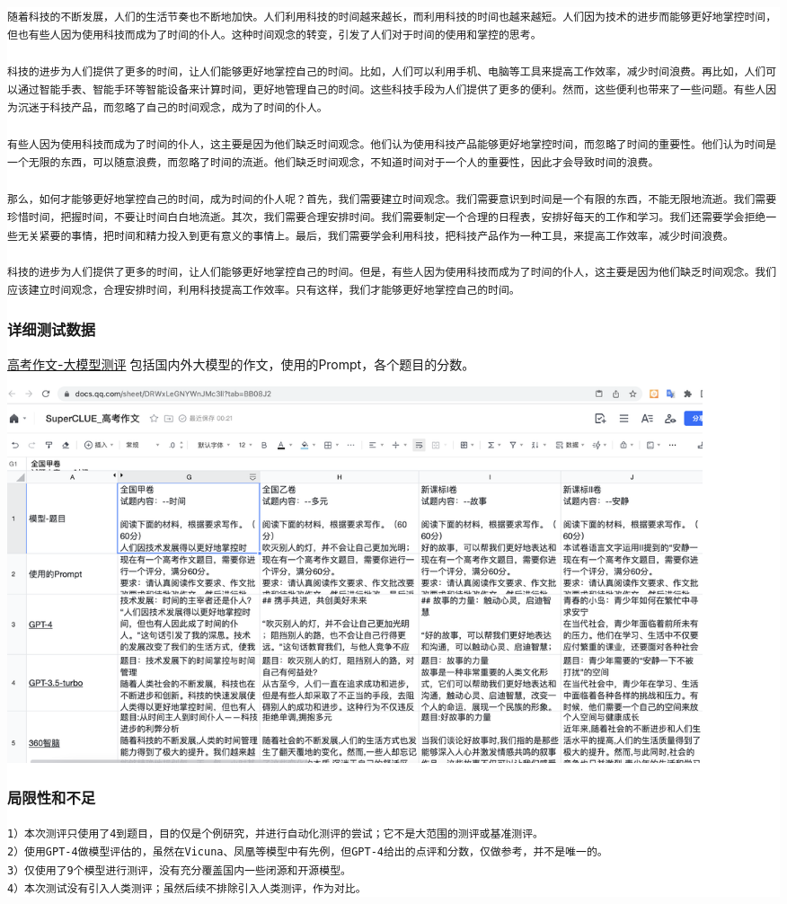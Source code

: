     随着科技的不断发展，人们的生活节奏也不断地加快。人们利用科技的时间越来越长，而利用科技的时间也越来越短。人们因为技术的进步而能够更好地掌控时间，但也有些人因为使用科技而成为了时间的仆人。这种时间观念的转变，引发了人们对于时间的使用和掌控的思考。
    
    科技的进步为人们提供了更多的时间，让人们能够更好地掌控自己的时间。比如，人们可以利用手机、电脑等工具来提高工作效率，减少时间浪费。再比如，人们可以通过智能手表、智能手环等智能设备来计算时间，更好地管理自己的时间。这些科技手段为人们提供了更多的便利。然而，这些便利也带来了一些问题。有些人因为沉迷于科技产品，而忽略了自己的时间观念，成为了时间的仆人。
    
    有些人因为使用科技而成为了时间的仆人，这主要是因为他们缺乏时间观念。他们认为使用科技产品能够更好地掌控时间，而忽略了时间的重要性。他们认为时间是一个无限的东西，可以随意浪费，而忽略了时间的流逝。他们缺乏时间观念，不知道时间对于一个人的重要性，因此才会导致时间的浪费。
    
    那么，如何才能够更好地掌控自己的时间，成为时间的仆人呢？首先，我们需要建立时间观念。我们需要意识到时间是一个有限的东西，不能无限地流逝。我们需要珍惜时间，把握时间，不要让时间白白地流逝。其次，我们需要合理安排时间。我们需要制定一个合理的日程表，安排好每天的工作和学习。我们还需要学会拒绝一些无关紧要的事情，把时间和精力投入到更有意义的事情上。最后，我们需要学会利用科技，把科技产品作为一种工具，来提高工作效率，减少时间浪费。
    
    科技的进步为人们提供了更多的时间，让人们能够更好地掌控自己的时间。但是，有些人因为使用科技而成为了时间的仆人，这主要是因为他们缺乏时间观念。我们应该建立时间观念，合理安排时间，利用科技提高工作效率。只有这样，我们才能够更好地掌控自己的时间。


### 详细测试数据
<a href='https://docs.qq.com/sheet/DRWxLeGNYWnJMc3ll?tab=BB08J2'>高考作文-大模型测评</a>
包括国内外大模型的作文，使用的Prompt，各个题目的分数。

<img src="https://github.com/CLUEbenchmark/SuperCLUEgkzw/blob/main/resources/img/gkzw.png"  width="90%" height="90%"></img>


### 局限性和不足
    1）本次测评只使用了4到题目，目的仅是个例研究，并进行自动化测评的尝试；它不是大范围的测评或基准测评。
    2）使用GPT-4做模型评估的，虽然在Vicuna、凤凰等模型中有先例，但GPT-4给出的点评和分数，仅做参考，并不是唯一的。
    3）仅使用了9个模型进行测评，没有充分覆盖国内一些闭源和开源模型。
    4）本次测试没有引入人类测评；虽然后续不排除引入人类测评，作为对比。
